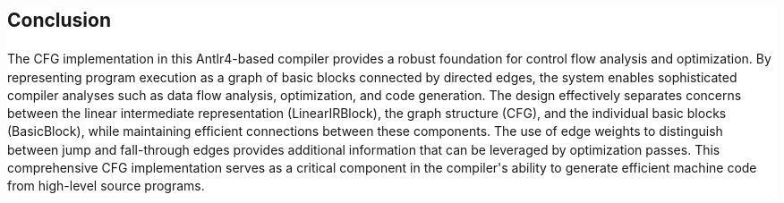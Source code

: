 ## Conclusion
The CFG implementation in this Antlr4-based compiler provides a robust foundation for control flow analysis and optimization. By representing program execution as a graph of basic blocks connected by directed edges, the system enables sophisticated compiler analyses such as data flow analysis, optimization, and code generation. The design effectively separates concerns between the linear intermediate representation (LinearIRBlock), the graph structure (CFG), and the individual basic blocks (BasicBlock), while maintaining efficient connections between these components. The use of edge weights to distinguish between jump and fall-through edges provides additional information that can be leveraged by optimization passes. This comprehensive CFG implementation serves as a critical component in the compiler's ability to generate efficient machine code from high-level source programs.